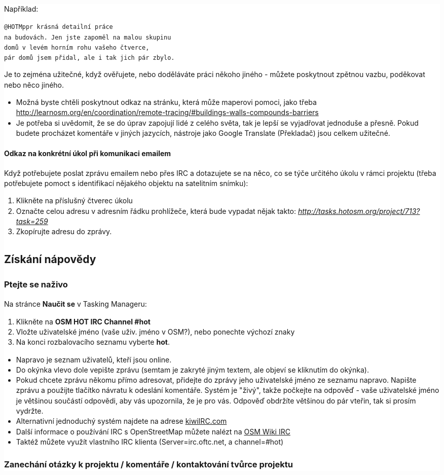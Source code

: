 Například:  

    @HOTMppr krásná detailní práce  
    na budovách. Jen jste zapoměl na malou skupinu  
    domů v levém horním rohu vašeho čtverce,  
    pár domů jsem přidal, ale i tak jich pár zbylo.  

Je to zejména užitečné, když ověřujete, nebo doděláváte práci někoho jiného - můžete poskytnout zpětnou vazbu, poděkovat nebo něco jiného.  

+ Možná byste chtěli poskytnout odkaz na stránku, která může maperovi pomoci, jako třeba <http://learnosm.org/en/coordination/remote-tracing/#buildings-walls-compounds-barriers>  
+ Je potřeba si uvědomit, že se do úprav zapojují lidé z celého světa, tak je lepší se vyjadřovat jednoduše a přesně. Pokud budete procházet komentáře v jiných jazycích, nástroje jako Google Translate (Překladač) jsou celkem užitečné.


#### Odkaz na konkrétní úkol při komunikaci emailem  

Když potřebujete poslat zprávu emailem nebo přes IRC a dotazujete se na něco, co se týče určitého úkolu v rámci projektu (třeba potřebujete pomoct s identifikací nějakého objektu na satelitním snímku):  

1. Klikněte na příslušný čtverec úkolu  
2. Označte celou adresu v adresním řádku prohlížeče, která bude vypadat nějak takto: *http://tasks.hotosm.org/project/713?task=259*  
3. Zkopírujte adresu do zprávy. 


## Získání nápovědy 

### Ptejte se naživo

Na stránce **Naučit se** v Tasking Manageru:  
1. Klikněte na **OSM HOT IRC Channel #hot**  
2. Vložte uživatelské jméno (vaše uživ. jméno v OSM?), nebo ponechte výchozí znaky  
3. Na konci rozbalovacího seznamu vyberte **hot**.  

- Napravo je seznam uživatelů, kteří jsou online.  
- Do okýnka vlevo dole vepište zprávu (semtam je zakryté jiným textem, ale objeví se kliknutím do okýnka).  
- Pokud chcete zprávu někomu přímo adresovat, přidejte do zprávy jeho uživatelské jméno ze seznamu napravo. Napište zprávu a použijte tlačítko návratu k odeslání komentáře. Systém je "živý", takže počkejte na odpověď - vaše uživatelské jméno je většinou součástí odpovědi, aby vás upozornila, že je pro vás. Odpověď obdržíte většinou do pár vteřin, tak si prosím vydržte.  
- Alternativní jednoduchý systém najdete na adrese [kiwiIRC.com](https://kiwiirc.com/client/irc.oftc.net/hot)  
- Další informace o používání IRC s OpenStreetMap můžete nalézt na [OSM Wiki IRC](http://wiki.openstreetmap.org/wiki/Irc)  
- Taktéž můžete využít vlastního IRC klienta (Server=irc.oftc.net, a channel=#hot)  

### Zanechání otázky k projektu / komentáře / kontaktování tvůrce projektu
